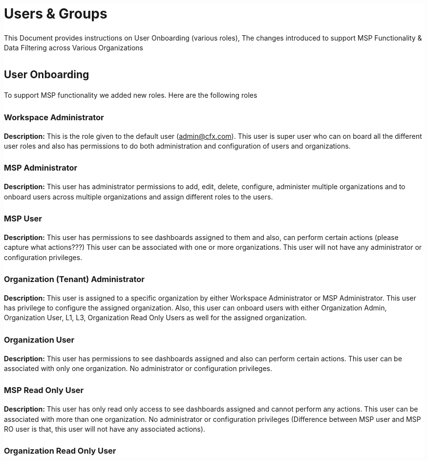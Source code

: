  



Users & Groups
==============

This Document provides instructions on User Onboarding (various roles), The changes introduced to support MSP Functionality & Data Filtering across Various Organizations

****User Onboarding****
-----------------------

To support MSP functionality we added new roles. Here are the following roles

### ****Workspace Administrator****

**Description:** This is the role given to the default user (admin@cfx.com). This user is super user who can on board all the different user roles and also has permissions to do both administration and configuration of users and organizations.

### ****MSP Administrator****

**Description:** This user has administrator permissions to add, edit, delete, configure, administer multiple organizations and to onboard users across multiple organizations and assign different roles to the users.

### ****MSP User****

**Description:** This user has permissions to see dashboards assigned to them and also, can perform certain actions (please capture what actions???) This user can be associated with one or more organizations. This user will not have any administrator or configuration privileges.

### ****Organization (Tenant) Administrator****

**Description:** This user is assigned to a specific organization by either Workspace Administrator or MSP Administrator. This user has privilege to configure the assigned organization. Also, this user can onboard users with either Organization Admin, Organization User, L1, L3, Organization Read Only Users as well for the assigned organization.

### ****Organization User****

**Description:** This user has permissions to see dashboards assigned and also can perform certain actions. This user can be associated with only one organization. No administrator or configuration privileges.

### ****MSP Read Only User****

**Description:** This user has only read only access to see dashboards assigned and cannot perform any actions. This user can be associated with more than one organization. No administrator or configuration privileges (Difference between MSP user and MSP RO user is that, this user will not have any associated actions).

### ****Organization Read Only User****
